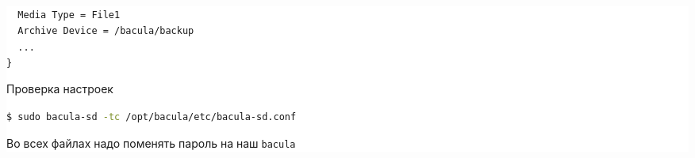 ```
  Media Type = File1
  Archive Device = /bacula/backup
  ...
}
```

Проверка настроек

```sh
$ sudo bacula-sd -tc /opt/bacula/etc/bacula-sd.conf
```

Во всех файлах надо поменять пароль на наш `bacula`
